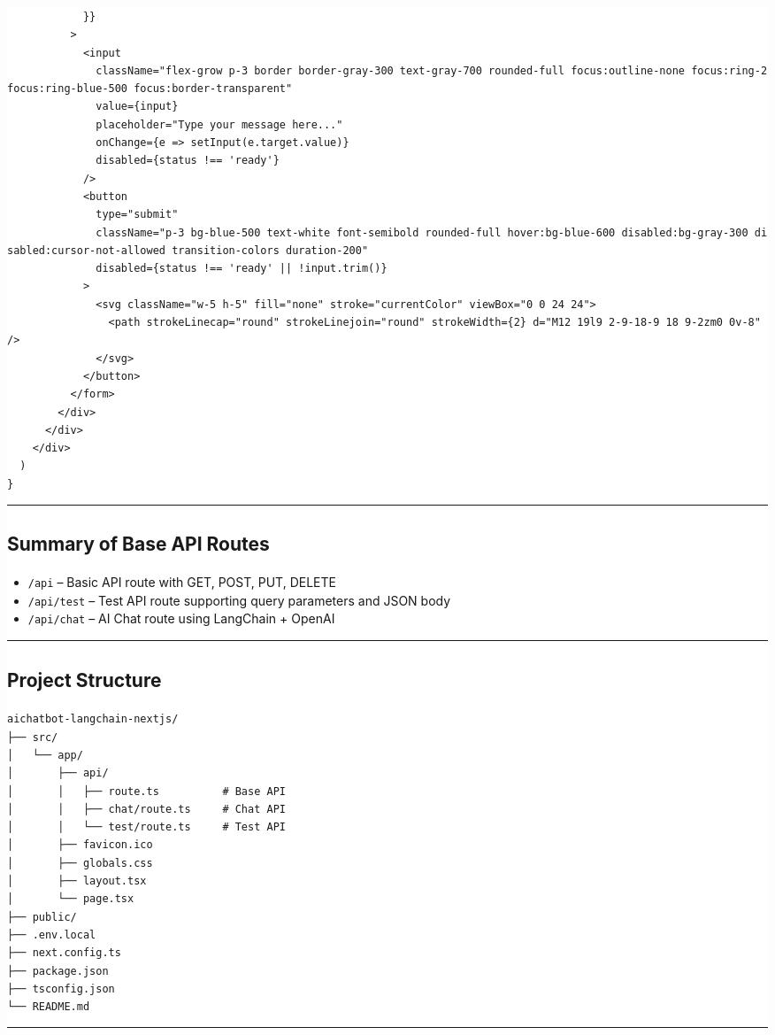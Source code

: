 ```tsx
            }}
          >
            <input
              className="flex-grow p-3 border border-gray-300 text-gray-700 rounded-full focus:outline-none focus:ring-2 focus:ring-blue-500 focus:border-transparent"
              value={input}
              placeholder="Type your message here..."
              onChange={e => setInput(e.target.value)}
              disabled={status !== 'ready'}
            />
            <button
              type="submit"
              className="p-3 bg-blue-500 text-white font-semibold rounded-full hover:bg-blue-600 disabled:bg-gray-300 disabled:cursor-not-allowed transition-colors duration-200"
              disabled={status !== 'ready' || !input.trim()}
            >
              <svg className="w-5 h-5" fill="none" stroke="currentColor" viewBox="0 0 24 24">
                <path strokeLinecap="round" strokeLinejoin="round" strokeWidth={2} d="M12 19l9 2-9-18-9 18 9-2zm0 0v-8" />
              </svg>
            </button>
          </form>
        </div>
      </div>
    </div>
  )
}
```

---

## Summary of Base API Routes

- `/api` – Basic API route with GET, POST, PUT, DELETE  
- `/api/test` – Test API route supporting query parameters and JSON body  
- `/api/chat` – AI Chat route using LangChain + OpenAI  

---

## Project Structure

```
aichatbot-langchain-nextjs/
├── src/
│   └── app/
│       ├── api/
│       │   ├── route.ts          # Base API
│       │   ├── chat/route.ts     # Chat API
│       │   └── test/route.ts     # Test API
│       ├── favicon.ico
│       ├── globals.css
│       ├── layout.tsx
│       └── page.tsx
├── public/
├── .env.local
├── next.config.ts
├── package.json
├── tsconfig.json
└── README.md
```

---